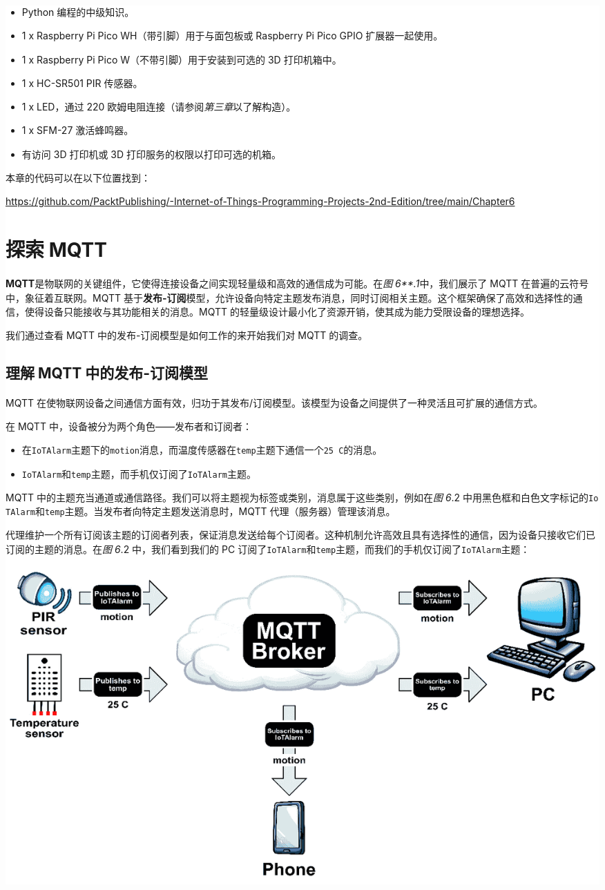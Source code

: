 +   Python 编程的中级知识。

+   1 x Raspberry Pi Pico WH（带引脚）用于与面包板或 Raspberry Pi Pico GPIO 扩展器一起使用。

+   1 x Raspberry Pi Pico W（不带引脚）用于安装到可选的 3D 打印机箱中。

+   1 x HC-SR501 PIR 传感器。

+   1 x LED，通过 220 欧姆电阻连接（请参阅*第三章*以了解构造）。

+   1 x SFM-27 激活蜂鸣器。

+   有访问 3D 打印机或 3D 打印服务的权限以打印可选的机箱。

本章的代码可以在以下位置找到：

https://github.com/PacktPublishing/-Internet-of-Things-Programming-Projects-2nd-Edition/tree/main/Chapter6

# 探索 MQTT

**MQTT**是物联网的关键组件，它使得连接设备之间实现轻量级和高效的通信成为可能。在*图 6**.1*中，我们展示了 MQTT 在普遍的云符号中，象征着互联网。MQTT 基于**发布-订阅**模型，允许设备向特定主题发布消息，同时订阅相关主题。这个框架确保了高效和选择性的通信，使得设备只能接收与其功能相关的消息。MQTT 的轻量级设计最小化了资源开销，使其成为能力受限设备的理想选择。

我们通过查看 MQTT 中的发布-订阅模型是如何工作的来开始我们对 MQTT 的调查。

## 理解 MQTT 中的发布-订阅模型

MQTT 在使物联网设备之间通信方面有效，归功于其发布/订阅模型。该模型为设备之间提供了一种灵活且可扩展的通信方式。

在 MQTT 中，设备被分为两个角色——发布者和订阅者：

+   在`IoTAlarm`主题下的`motion`消息，而温度传感器在`temp`主题下通信一个`25 C`的消息。

+   `IoTAlarm`和`temp`主题，而手机仅订阅了`IoTAlarm`主题。

MQTT 中的主题充当通道或通信路径。我们可以将主题视为标签或类别，消息属于这些类别，例如在*图 6*.2 中用黑色框和白色文字标记的`IoTAlarm`和`temp`主题。当发布者向特定主题发送消息时，MQTT 代理（服务器）管理该消息。

代理维护一个所有订阅该主题的订阅者列表，保证消息发送给每个订阅者。这种机制允许高效且具有选择性的通信，因为设备只接收它们已订阅的主题的消息。在*图 6*.2 中，我们看到我们的 PC 订阅了`IoTAlarm`和`temp`主题，而我们的手机仅订阅了`IoTAlarm`主题：

![图 6.2 – MQTT 通信示意图](img/B21282_06_2.jpg)

